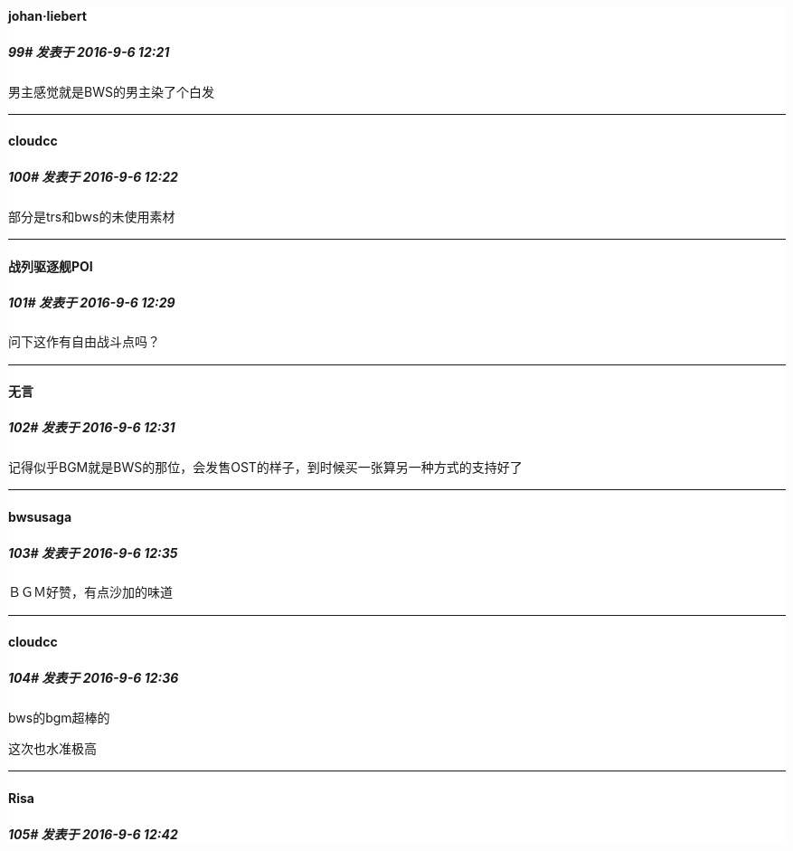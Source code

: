 ####  johan·liebert  
##### 99#       发表于 2016-9-6 12:21


男主感觉就是BWS的男主染了个白发


-----

####  cloudcc  
##### 100#       发表于 2016-9-6 12:22


部分是trs和bws的未使用素材


-----

####  战列驱逐舰POI  
##### 101#       发表于 2016-9-6 12:29


问下这作有自由战斗点吗？


-----

####  无言  
##### 102#       发表于 2016-9-6 12:31


记得似乎BGM就是BWS的那位，会发售OST的样子，到时候买一张算另一种方式的支持好了


-----

####  bwsusaga  
##### 103#       发表于 2016-9-6 12:35


ＢＧＭ好赞，有点沙加的味道


-----

####  cloudcc  
##### 104#       发表于 2016-9-6 12:36


bws的bgm超棒的


这次也水准极高


-----

####  Risa  
##### 105#       发表于 2016-9-6 12:42
